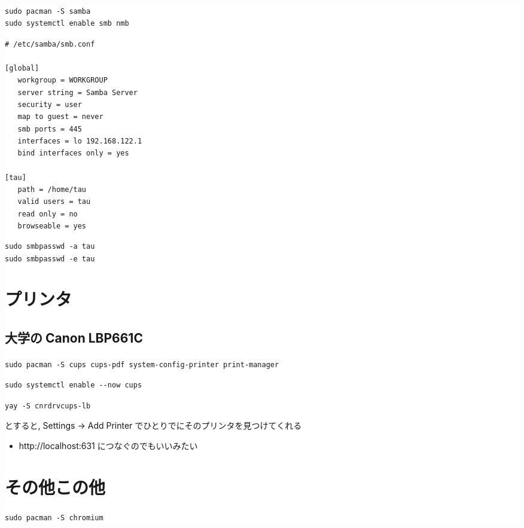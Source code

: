 ```
sudo pacman -S samba
sudo systemctl enable smb nmb
```

```
# /etc/samba/smb.conf

[global]
   workgroup = WORKGROUP
   server string = Samba Server
   security = user
   map to guest = never
   smb ports = 445
   interfaces = lo 192.168.122.1
   bind interfaces only = yes

[tau]
   path = /home/tau
   valid users = tau
   read only = no
   browseable = yes

```

```
sudo smbpasswd -a tau
sudo smbpasswd -e tau
```

# プリンタ

## 大学の Canon LBP661C

```
sudo pacman -S cups cups-pdf system-config-printer print-manager
```

```
sudo systemctl enable --now cups
```

```
yay -S cnrdrvcups-lb
```

とすると, Settings -> Add Printer でひとりでにそのプリンタを見つけてくれる

* http://localhost:631 につなぐのでもいいみたい


# その他この他

```
sudo pacman -S chromium
```
